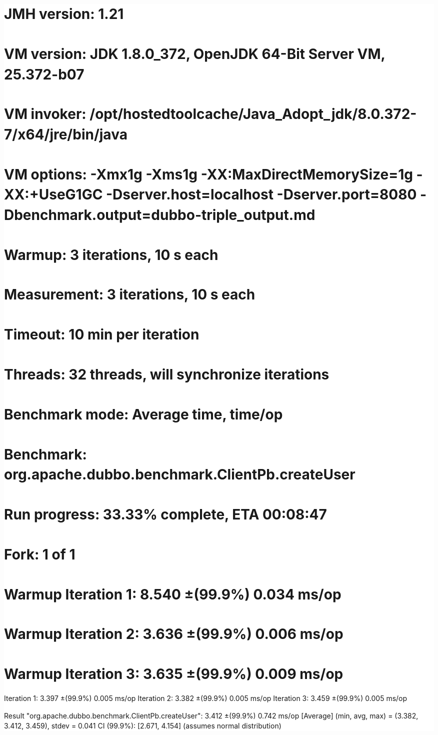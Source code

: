 
# JMH version: 1.21
# VM version: JDK 1.8.0_372, OpenJDK 64-Bit Server VM, 25.372-b07
# VM invoker: /opt/hostedtoolcache/Java_Adopt_jdk/8.0.372-7/x64/jre/bin/java
# VM options: -Xmx1g -Xms1g -XX:MaxDirectMemorySize=1g -XX:+UseG1GC -Dserver.host=localhost -Dserver.port=8080 -Dbenchmark.output=dubbo-triple_output.md
# Warmup: 3 iterations, 10 s each
# Measurement: 3 iterations, 10 s each
# Timeout: 10 min per iteration
# Threads: 32 threads, will synchronize iterations
# Benchmark mode: Average time, time/op
# Benchmark: org.apache.dubbo.benchmark.ClientPb.createUser

# Run progress: 33.33% complete, ETA 00:08:47
# Fork: 1 of 1
# Warmup Iteration   1: 8.540 ±(99.9%) 0.034 ms/op
# Warmup Iteration   2: 3.636 ±(99.9%) 0.006 ms/op
# Warmup Iteration   3: 3.635 ±(99.9%) 0.009 ms/op
Iteration   1: 3.397 ±(99.9%) 0.005 ms/op
Iteration   2: 3.382 ±(99.9%) 0.005 ms/op
Iteration   3: 3.459 ±(99.9%) 0.005 ms/op


Result "org.apache.dubbo.benchmark.ClientPb.createUser":
  3.412 ±(99.9%) 0.742 ms/op [Average]
  (min, avg, max) = (3.382, 3.412, 3.459), stdev = 0.041
  CI (99.9%): [2.671, 4.154] (assumes normal distribution)
